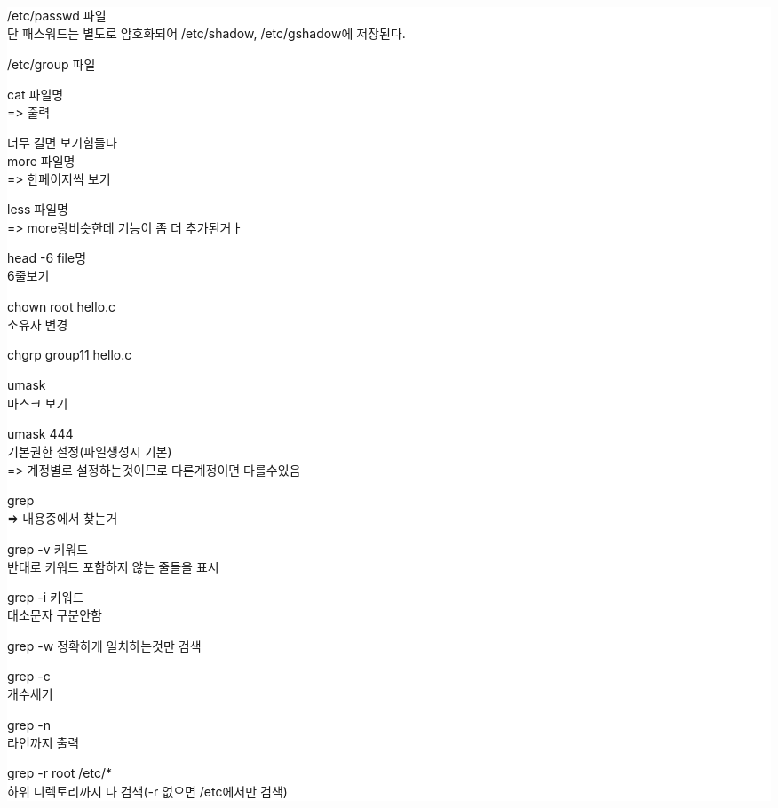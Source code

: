  
  
/etc/passwd 파일  
단 패스워드는 별도로 암호화되어 /etc/shadow, /etc/gshadow에 저장된다.  
  
/etc/group 파일  
  
  
cat 파일명  
=> 출력  
  
너무 길면 보기힘들다  
more 파일명  
=> 한페이지씩 보기  
  
less 파일명  
=> more랑비슷한데 기능이 좀 더 추가된거ㅏ  
  
  
head -6 file명  
6줄보기  
  
  
  
chown root hello.c  
소유자 변경  
  
  
chgrp group11 hello.c  
  
umask  
마스크 보기  
  
umask 444  
기본권한 설정(파일생성시 기본)  
=> 계정별로 설정하는것이므로 다른계정이면 다를수있음  
  
  
grep  
=> 내용중에서 찾는거  
  
  
grep -v 키워드  
반대로 키워드 포함하지 않는 줄들을 표시  
  
  
grep -i 키워드  
대소문자 구분안함  
  
  
grep -w 정확하게 일치하는것만 검색  
  
  
grep -c  
개수세기  
  
  
grep -n  
라인까지 출력  
  
  
grep -r root /etc/*  
하위 디렉토리까지 다 검색(-r 없으면 /etc에서만 검색)  
  
  